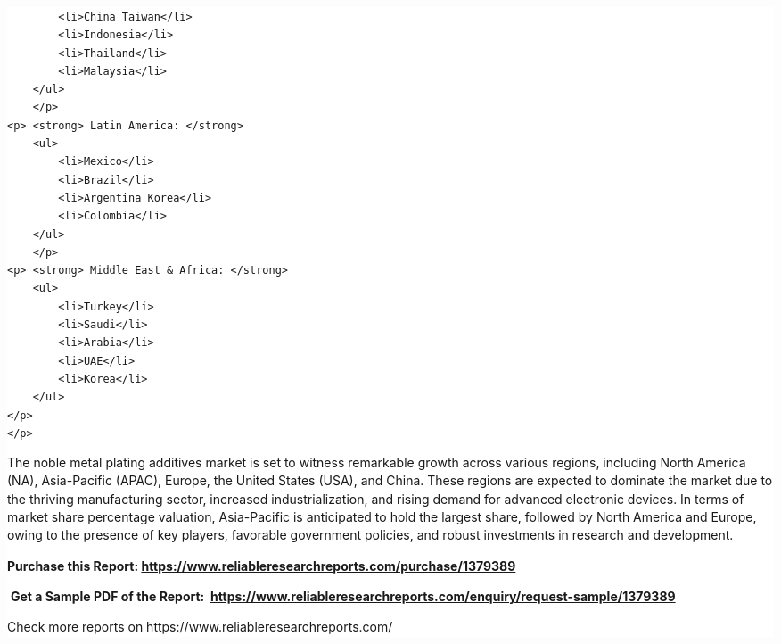             <li>China Taiwan</li>
            <li>Indonesia</li>
            <li>Thailand</li>
            <li>Malaysia</li>
        </ul>
        </p> 
    <p> <strong> Latin America: </strong>
        <ul>
            <li>Mexico</li>
            <li>Brazil</li>
            <li>Argentina Korea</li>
            <li>Colombia</li>
        </ul>
        </p> 
    <p> <strong> Middle East & Africa: </strong>
        <ul>
            <li>Turkey</li>
            <li>Saudi</li>
            <li>Arabia</li>
            <li>UAE</li>
            <li>Korea</li>
        </ul>
    </p>
    </p>
<p><p>The noble metal plating additives market is set to witness remarkable growth across various regions, including North America (NA), Asia-Pacific (APAC), Europe, the United States (USA), and China. These regions are expected to dominate the market due to the thriving manufacturing sector, increased industrialization, and rising demand for advanced electronic devices. In terms of market share percentage valuation, Asia-Pacific is anticipated to hold the largest share, followed by North America and Europe, owing to the presence of key players, favorable government policies, and robust investments in research and development.</p></p>
<p><strong>Purchase this Report: <a href="https://www.reliableresearchreports.com/purchase/1379389">https://www.reliableresearchreports.com/purchase/1379389</a></strong></p>
<p>&nbsp;<strong>Get a Sample PDF of the Report:&nbsp;&nbsp;<a href="https://www.reliableresearchreports.com/enquiry/request-sample/1379389">https://www.reliableresearchreports.com/enquiry/request-sample/1379389</a></strong></p>
<p><strong></strong></p>
<p>Check more reports on https://www.reliableresearchreports.com/</p>